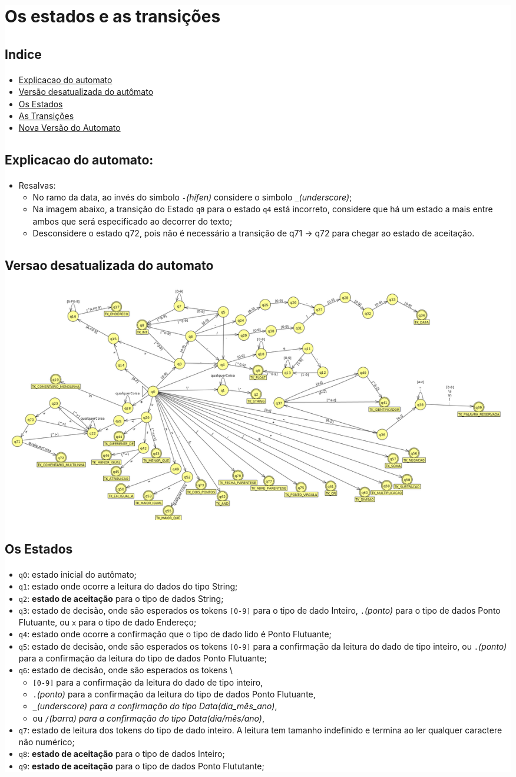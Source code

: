 # Os estados e as transições

## Indice
- [Explicacao do automato](#explicacao-do-automato)
- [Versão desatualizada do autômato](#versao-desatualizada-do-automato)
- [Os Estados](#os-estados)
- [As Transições](#as-transições)
- [Nova Versão do Automato](#versao-atualizada-do-automato)

## Explicacao do automato:
- Resalvas:
  - No ramo da data, ao invés do simbolo `-`*(hífen)* considere o simbolo `_`*(underscore)*;
  - Na imagem abaixo, a transição do Estado `q0` para o estado `q4` está incorreto, considere que há um estado a mais entre ambos que será especificado ao decorrer do texto;
  - Desconsidere o estado q72, pois não é necessário a transição de q71 -> q72 para chegar ao estado de aceitação.  

## Versao desatualizada do automato
![automato_finito_deterministico](dev_files/parte1TrabalhoCompiladores-ver02.png)

## Os Estados
- `q0`: estado inicial do autômato;
- `q1`: estado onde ocorre a leitura do dados do tipo String;
- `q2`: **estado de aceitação** para o tipo de dados String;
- `q3`: estado de decisão, onde são esperados os tokens `[0-9]` para o tipo de dado Inteiro, `.`*(ponto)* para o tipo de dados Ponto Flutuante, ou `x` para o tipo de dado Endereço;
- `q4`: estado onde ocorre a confirmação que o tipo de dado lido é Ponto Flutuante;
- `q5`: estado de decisão, onde são esperados os tokens `[0-9]` para a confirmação da leitura do dado de tipo inteiro, ou `.`*(ponto)* para a confirmação da leitura do tipo de dados Ponto Flutuante;
- `q6`: estado de decisão, onde são esperados os tokens \
  - `[0-9]` para a confirmação da leitura do dado de tipo inteiro,
  - `.`*(ponto)* para a confirmação da leitura do tipo de dados Ponto Flutuante,
  - `_`*(underscore) para a confirmação do tipo Data(dia_mês_ano)*,
  - ou `/`*(barra) para a confirmação do tipo Data(dia/mês/ano)*,
- `q7`: estado de leitura dos tokens do tipo de dado inteiro. A leitura tem tamanho indefinido e termina ao ler qualquer caractere não numérico;
- `q8`: **estado de aceitação** para o tipo de dados Inteiro;
- `q9`: **estado de aceitação** para o tipo de dados Ponto Flututante;